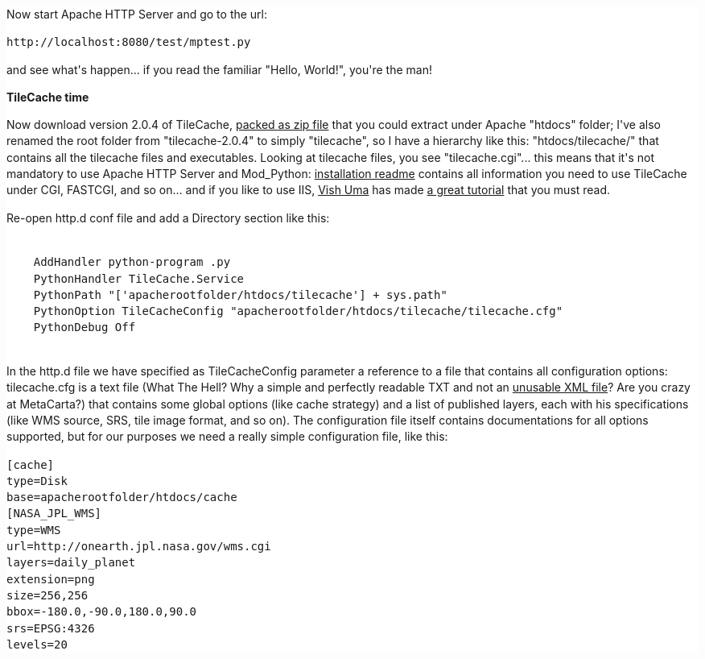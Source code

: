 Now start Apache HTTP Server and go to the url: 

<pre lang="text">
http://localhost:8080/test/mptest.py 
</pre>

and see what's happen... if you read the familiar "Hello, World!", you're the man!

<strong>TileCache time</strong>

Now download version 2.0.4 of TileCache, <a href="http://tilecache.org/tilecache-2.04.zip">packed as zip file</a> that you could extract under Apache "htdocs" folder; I've also renamed the root folder from "tilecache-2.0.4" to simply "tilecache", so I have a hierarchy like this: "htdocs/tilecache/" that contains all the tilecache files and executables.
Looking at tilecache files, you see "tilecache.cgi"... this means that it's not mandatory to use Apache HTTP Server and Mod_Python: <a href="http://tilecache.org/readme.html">installation readme</a> contains all information you need to use TileCache under CGI, FASTCGI, and so on... and if you like to use IIS, <a href="http://viswaug.wordpress.com/">Vish Uma</a> has made <a href="http://viswaug.wordpress.com/2008/02/03/setting-up-tilecache-on-iis/">a great tutorial</a> that you must read.

Re-open http.d conf file and add a Directory section like this:

<pre lang="xml">
<Directory "apacherootfolder/htdocs/tilecache/">
    AddHandler python-program .py
    PythonHandler TileCache.Service
    PythonPath "['apacherootfolder/htdocs/tilecache'] + sys.path"
    PythonOption TileCacheConfig "apacherootfolder/htdocs/tilecache/tilecache.cfg"
    PythonDebug Off
</Directory>
</pre>

In the http.d file we have specified as TileCacheConfig parameter a reference to a file that contains all configuration options: tilecache.cfg is a text file (What The Hell? Why a simple and perfectly readable TXT and not an <a href="http://msdn.microsoft.com/en-us/library/aa719558%28VS.71%29.aspx">unusable XML file</a>? Are you crazy at MetaCarta?) that contains some global options (like cache strategy) and a list of published layers, each with his specifications (like WMS source, SRS, tile image format, and so on).
The configuration file itself contains documentations for all options supported, but for our purposes we need a really simple configuration file, like this:

<pre lang="text">
[cache]
type=Disk
base=apacherootfolder/htdocs/cache
[NASA_JPL_WMS]
type=WMS
url=http://onearth.jpl.nasa.gov/wms.cgi
layers=daily_planet
extension=png
size=256,256
bbox=-180.0,-90.0,180.0,90.0
srs=EPSG:4326
levels=20
</pre>
